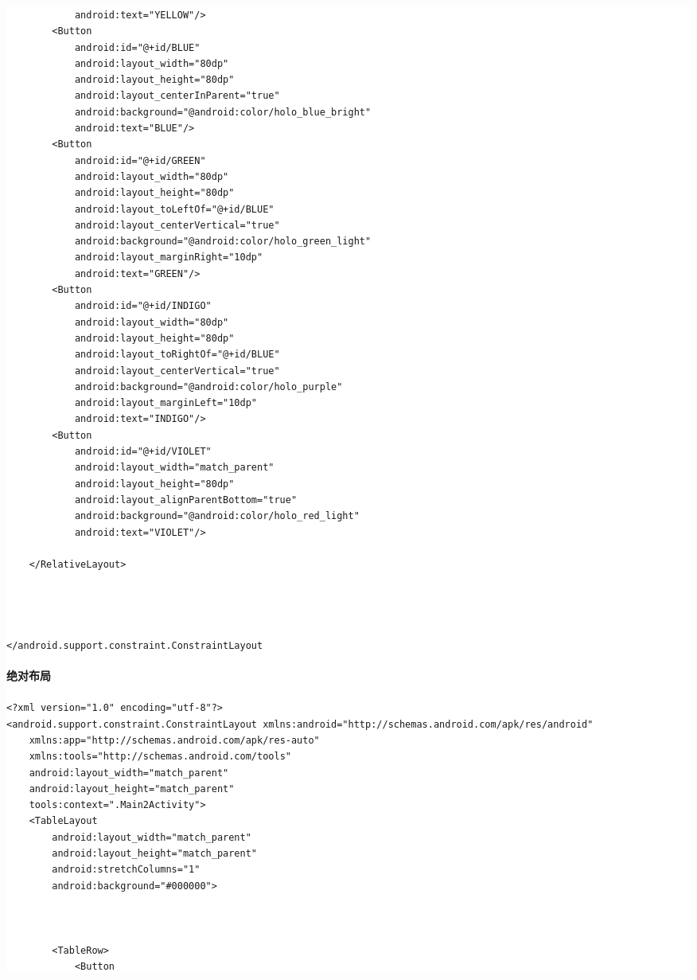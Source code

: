 ```
            android:text="YELLOW"/>
        <Button
            android:id="@+id/BLUE"
            android:layout_width="80dp"
            android:layout_height="80dp"
            android:layout_centerInParent="true"
            android:background="@android:color/holo_blue_bright"
            android:text="BLUE"/>
        <Button
            android:id="@+id/GREEN"
            android:layout_width="80dp"
            android:layout_height="80dp"
            android:layout_toLeftOf="@+id/BLUE"
            android:layout_centerVertical="true"
            android:background="@android:color/holo_green_light"
            android:layout_marginRight="10dp"
            android:text="GREEN"/>
        <Button
            android:id="@+id/INDIGO"
            android:layout_width="80dp"
            android:layout_height="80dp"
            android:layout_toRightOf="@+id/BLUE"
            android:layout_centerVertical="true"
            android:background="@android:color/holo_purple"
            android:layout_marginLeft="10dp"
            android:text="INDIGO"/>
        <Button
            android:id="@+id/VIOLET"
            android:layout_width="match_parent"
            android:layout_height="80dp"
            android:layout_alignParentBottom="true"
            android:background="@android:color/holo_red_light"
            android:text="VIOLET"/>

    </RelativeLayout>




</android.support.constraint.ConstraintLayout

```

#### 绝对布局

```
<?xml version="1.0" encoding="utf-8"?>
<android.support.constraint.ConstraintLayout xmlns:android="http://schemas.android.com/apk/res/android"
    xmlns:app="http://schemas.android.com/apk/res-auto"
    xmlns:tools="http://schemas.android.com/tools"
    android:layout_width="match_parent"
    android:layout_height="match_parent"
    tools:context=".Main2Activity">
    <TableLayout
        android:layout_width="match_parent"
        android:layout_height="match_parent"
        android:stretchColumns="1"
        android:background="#000000">



        <TableRow>
            <Button
```